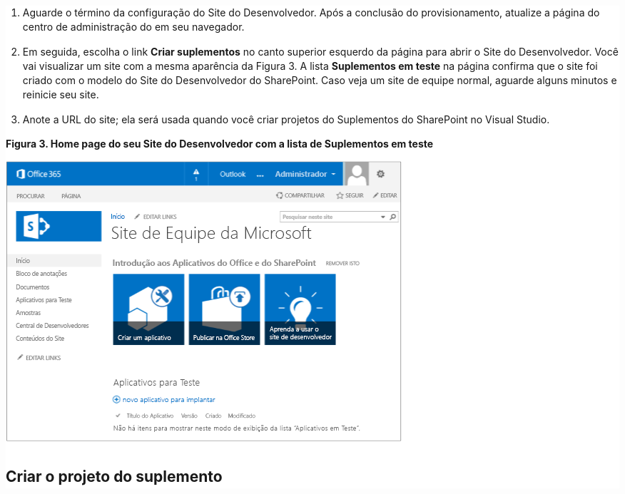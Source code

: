     
    

  
    
    

1. Aguarde o término da configuração do Site do Desenvolvedor. Após a conclusão do provisionamento, atualize a página do centro de administração do em seu navegador.
    
  
2. Em seguida, escolha o link **Criar suplementos** no canto superior esquerdo da página para abrir o Site do Desenvolvedor. Você vai visualizar um site com a mesma aparência da Figura 3. A lista **Suplementos em teste** na página confirma que o site foi criado com o modelo do Site do Desenvolvedor do SharePoint. Caso veja um site de equipe normal, aguarde alguns minutos e reinicie seu site.
    
  
3. Anote a URL do site; ela será usada quando você criar projetos do Suplementos do SharePoint no Visual Studio.
    
  

**Figura 3. Home page do seu Site do Desenvolvedor com a lista de Suplementos em teste**

  
    
    

  
    
    
![Captura de tela que mostra a home page do site do Desenvolvedor.](images/SP15_DeveloperSiteHome_border.png)
  
    
    

  
    
    

  
    
    

## Criar o projeto do suplemento
<a name="Create"> </a>
